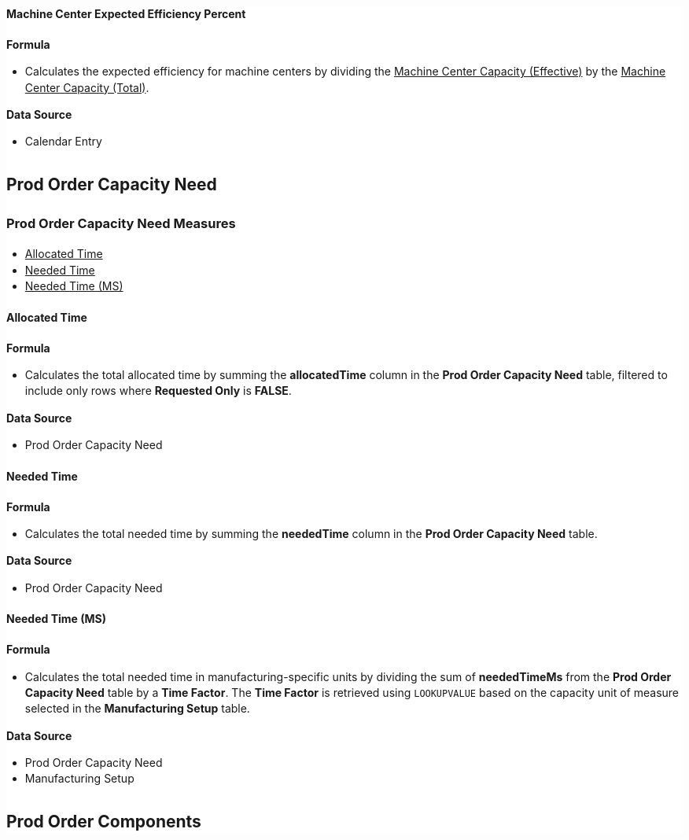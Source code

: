 #### Machine Center Expected Efficiency Percent

**Formula**

- Calculates the expected efficiency for machine centers by dividing the [Machine Center Capacity (Effective)](#machine-center-capacity-effective) by the [Machine Center Capacity (Total)](#machine-center-capacity-total).

**Data Source**

- Calendar Entry

## Prod Order Capacity Need

### Prod Order Capacity Need Measures

- [Allocated Time](#allocated-time)
- [Needed Time](#needed-time)
- [Needed Time (MS)](#needed-time-ms)

#### Allocated Time

**Formula**

- Calculates the total allocated time by summing the **allocatedTime** column in the **Prod Order Capacity Need** table, filtered to include only rows where **Requested Only** is **FALSE**.

**Data Source**

- Prod Order Capacity Need

#### Needed Time

**Formula**

- Calculates the total needed time by summing the **neededTime** column in the **Prod Order Capacity Need** table.

**Data Source**

- Prod Order Capacity Need

#### Needed Time (MS)

**Formula**

- Calculates the total needed time in manufacturing-specific units by dividing the sum of **neededTimeMs** from the **Prod Order Capacity Need** table by a **Time Factor**. The **Time Factor** is retrieved using `LOOKUPVALUE` based on the capacity unit of measure selected in the **Manufacturing Setup** table.

**Data Source**

- Prod Order Capacity Need
- Manufacturing Setup

## Prod Order Components
